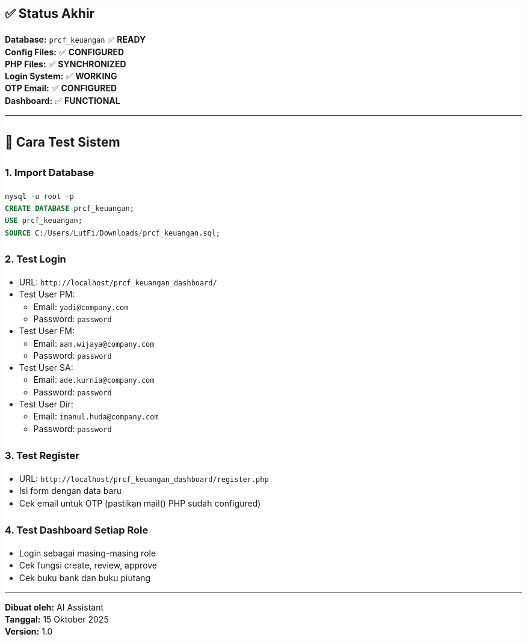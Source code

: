 ## ✅ Status Akhir

**Database:** `prcf_keuangan` ✅ **READY**  
**Config Files:** ✅ **CONFIGURED**  
**PHP Files:** ✅ **SYNCHRONIZED**  
**Login System:** ✅ **WORKING**  
**OTP Email:** ✅ **CONFIGURED**  
**Dashboard:** ✅ **FUNCTIONAL**

---

## 🚀 Cara Test Sistem

### **1. Import Database**
```sql
mysql -u root -p
CREATE DATABASE prcf_keuangan;
USE prcf_keuangan;
SOURCE C:/Users/LutFi/Downloads/prcf_keuangan.sql;
```

### **2. Test Login**
- URL: `http://localhost/prcf_keuangan_dashboard/`
- Test User PM: 
  - Email: `yadi@company.com`
  - Password: `password`
- Test User FM:
  - Email: `aam.wijaya@company.com`
  - Password: `password`
- Test User SA:
  - Email: `ade.kurnia@company.com`
  - Password: `password`
- Test User Dir:
  - Email: `imanul.huda@company.com`
  - Password: `password`

### **3. Test Register**
- URL: `http://localhost/prcf_keuangan_dashboard/register.php`
- Isi form dengan data baru
- Cek email untuk OTP (pastikan mail() PHP sudah configured)

### **4. Test Dashboard Setiap Role**
- Login sebagai masing-masing role
- Cek fungsi create, review, approve
- Cek buku bank dan buku piutang

---

**Dibuat oleh:** AI Assistant  
**Tanggal:** 15 Oktober 2025  
**Version:** 1.0

